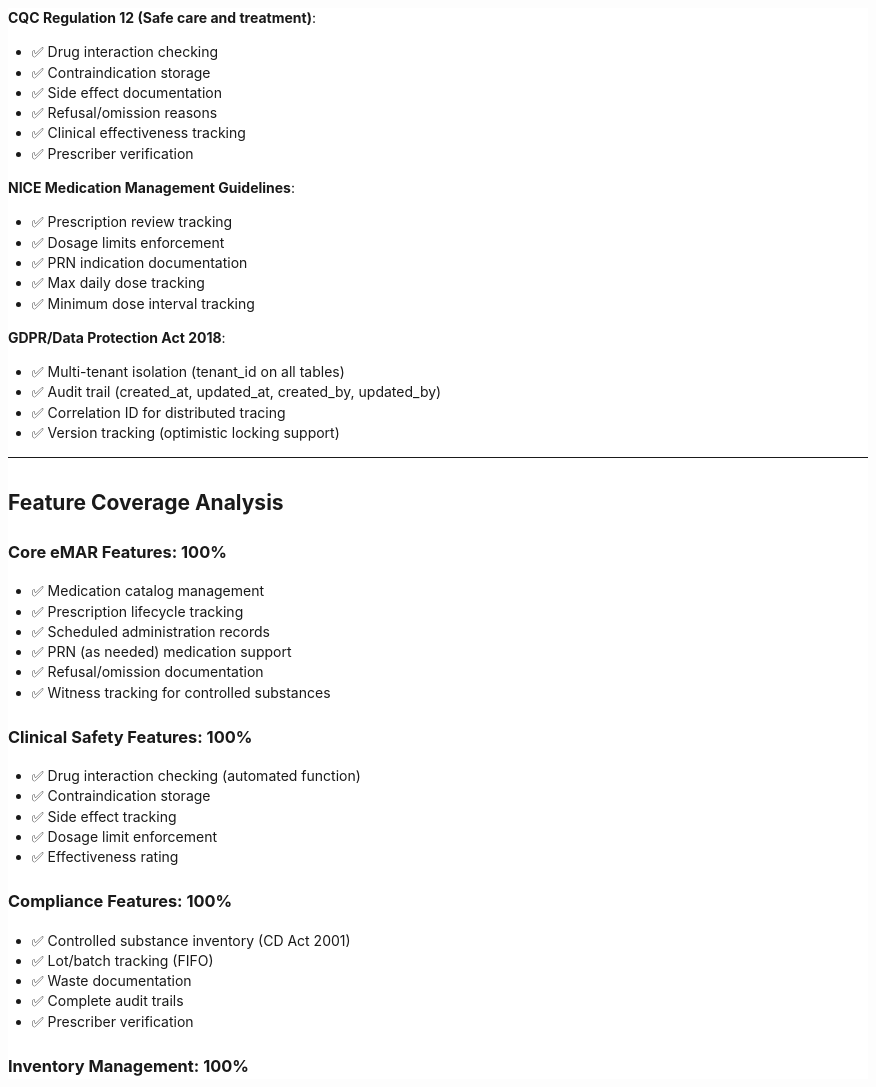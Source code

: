 **CQC Regulation 12 (Safe care and treatment)**:
- ✅ Drug interaction checking
- ✅ Contraindication storage
- ✅ Side effect documentation
- ✅ Refusal/omission reasons
- ✅ Clinical effectiveness tracking
- ✅ Prescriber verification

**NICE Medication Management Guidelines**:
- ✅ Prescription review tracking
- ✅ Dosage limits enforcement
- ✅ PRN indication documentation
- ✅ Max daily dose tracking
- ✅ Minimum dose interval tracking

**GDPR/Data Protection Act 2018**:
- ✅ Multi-tenant isolation (tenant_id on all tables)
- ✅ Audit trail (created_at, updated_at, created_by, updated_by)
- ✅ Correlation ID for distributed tracing
- ✅ Version tracking (optimistic locking support)

---

## Feature Coverage Analysis

### Core eMAR Features: 100%

- ✅ Medication catalog management
- ✅ Prescription lifecycle tracking
- ✅ Scheduled administration records
- ✅ PRN (as needed) medication support
- ✅ Refusal/omission documentation
- ✅ Witness tracking for controlled substances

### Clinical Safety Features: 100%

- ✅ Drug interaction checking (automated function)
- ✅ Contraindication storage
- ✅ Side effect tracking
- ✅ Dosage limit enforcement
- ✅ Effectiveness rating

### Compliance Features: 100%

- ✅ Controlled substance inventory (CD Act 2001)
- ✅ Lot/batch tracking (FIFO)
- ✅ Waste documentation
- ✅ Complete audit trails
- ✅ Prescriber verification

### Inventory Management: 100%
